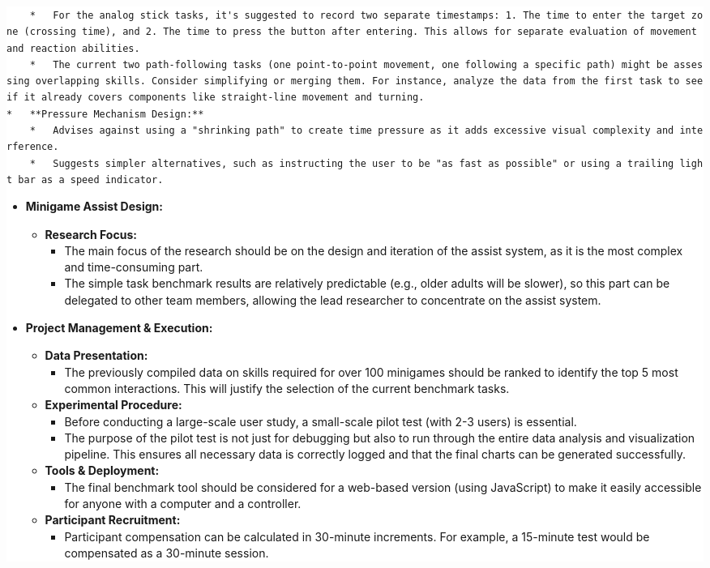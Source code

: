         *   For the analog stick tasks, it's suggested to record two separate timestamps: 1. The time to enter the target zone (crossing time), and 2. The time to press the button after entering. This allows for separate evaluation of movement and reaction abilities.
        *   The current two path-following tasks (one point-to-point movement, one following a specific path) might be assessing overlapping skills. Consider simplifying or merging them. For instance, analyze the data from the first task to see if it already covers components like straight-line movement and turning.
    *   **Pressure Mechanism Design:**
        *   Advises against using a "shrinking path" to create time pressure as it adds excessive visual complexity and interference.
        *   Suggests simpler alternatives, such as instructing the user to be "as fast as possible" or using a trailing light bar as a speed indicator.

*   **Minigame Assist Design:**
    *   **Research Focus:**
        *   The main focus of the research should be on the design and iteration of the assist system, as it is the most complex and time-consuming part.
        *   The simple task benchmark results are relatively predictable (e.g., older adults will be slower), so this part can be delegated to other team members, allowing the lead researcher to concentrate on the assist system.

*   **Project Management & Execution:**
    *   **Data Presentation:**
        *   The previously compiled data on skills required for over 100 minigames should be ranked to identify the top 5 most common interactions. This will justify the selection of the current benchmark tasks.
    *   **Experimental Procedure:**
        *   Before conducting a large-scale user study, a small-scale pilot test (with 2-3 users) is essential.
        *   The purpose of the pilot test is not just for debugging but also to run through the entire data analysis and visualization pipeline. This ensures all necessary data is correctly logged and that the final charts can be generated successfully.
    *   **Tools & Deployment:**
        *   The final benchmark tool should be considered for a web-based version (using JavaScript) to make it easily accessible for anyone with a computer and a controller.
    *   **Participant Recruitment:**
        *   Participant compensation can be calculated in 30-minute increments. For example, a 15-minute test would be compensated as a 30-minute session.